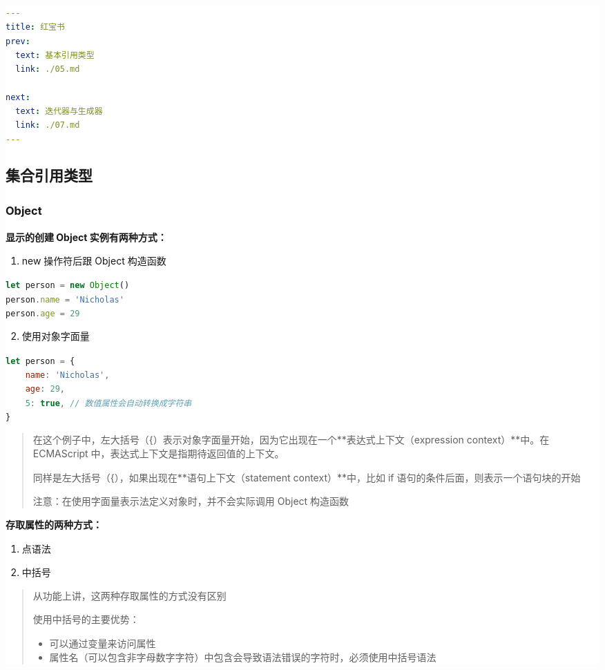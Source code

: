 ```yaml
---
title: 红宝书
prev:
  text: 基本引用类型
  link: ./05.md

next:
  text: 迭代器与生成器
  link: ./07.md
---
```


## 集合引用类型

### Object

**显示的创建 Object 实例有两种方式：**

1. new 操作符后跟 Object 构造函数

```js
let person = new Object()
person.name = 'Nicholas'
person.age = 29
```

2. 使用对象字面量

```js
let person = {
	name: 'Nicholas',
	age: 29,
	5: true, // 数值属性会自动转换成字符串
}
```

> 在这个例子中，左大括号（{）表示对象字面量开始，因为它出现在一个**表达式上下文（expression context）**中。在 ECMAScript 中，表达式上下文是指期待返回值的上下文。
>
> 同样是左大括号（{），如果出现在**语句上下文（statement context）**中，比如 if 语句的条件后面，则表示一个语句块的开始
>
> 注意：在使用字面量表示法定义对象时，并不会实际调用 Object 构造函数

**存取属性的两种方式：**

1. 点语法

2. 中括号

> 从功能上讲，这两种存取属性的方式没有区别
>
> 使用中括号的主要优势：
>
> - 可以通过变量来访问属性
> - 属性名（可以包含非字母数字字符）中包含会导致语法错误的字符时，必须使用中括号语法
